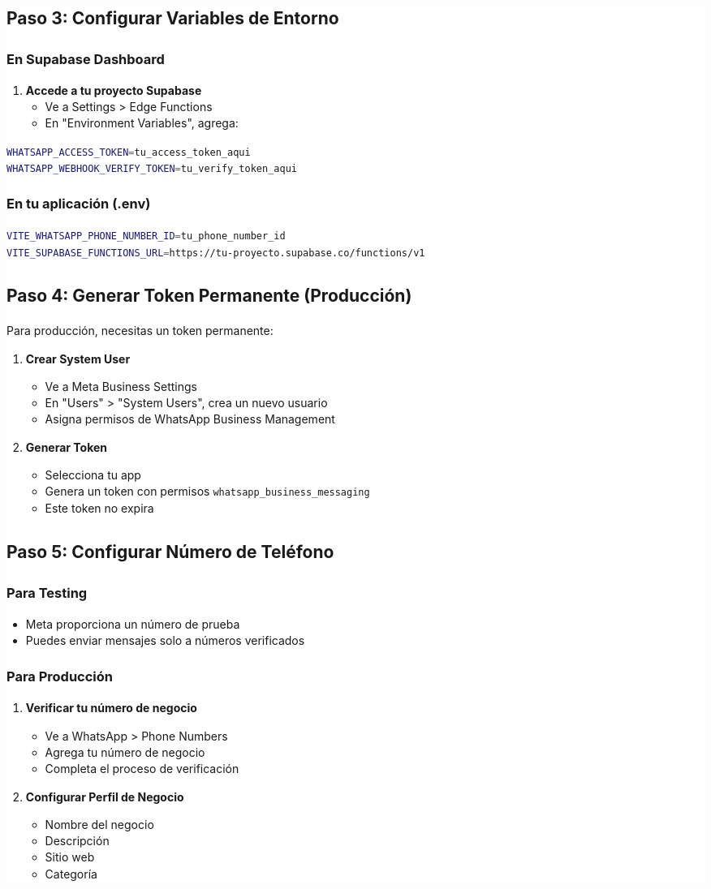 ## Paso 3: Configurar Variables de Entorno

### En Supabase Dashboard

1. **Accede a tu proyecto Supabase**
   - Ve a Settings > Edge Functions
   - En "Environment Variables", agrega:

```bash
WHATSAPP_ACCESS_TOKEN=tu_access_token_aqui
WHATSAPP_WEBHOOK_VERIFY_TOKEN=tu_verify_token_aqui
```

### En tu aplicación (.env)

```bash
VITE_WHATSAPP_PHONE_NUMBER_ID=tu_phone_number_id
VITE_SUPABASE_FUNCTIONS_URL=https://tu-proyecto.supabase.co/functions/v1
```

## Paso 4: Generar Token Permanente (Producción)

Para producción, necesitas un token permanente:

1. **Crear System User**
   - Ve a Meta Business Settings
   - En "Users" > "System Users", crea un nuevo usuario
   - Asigna permisos de WhatsApp Business Management

2. **Generar Token**
   - Selecciona tu app
   - Genera un token con permisos `whatsapp_business_messaging`
   - Este token no expira

## Paso 5: Configurar Número de Teléfono

### Para Testing
- Meta proporciona un número de prueba
- Puedes enviar mensajes solo a números verificados

### Para Producción
1. **Verificar tu número de negocio**
   - Ve a WhatsApp > Phone Numbers
   - Agrega tu número de negocio
   - Completa el proceso de verificación

2. **Configurar Perfil de Negocio**
   - Nombre del negocio
   - Descripción
   - Sitio web
   - Categoría
